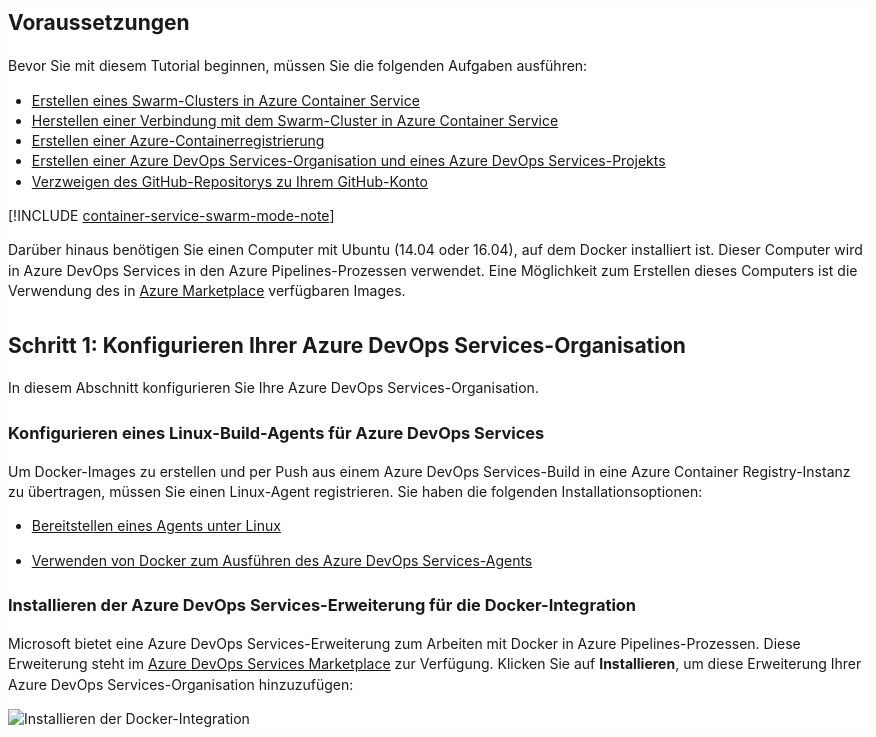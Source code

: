 ## <a name="prerequisites"></a>Voraussetzungen

Bevor Sie mit diesem Tutorial beginnen, müssen Sie die folgenden Aufgaben ausführen:

- [Erstellen eines Swarm-Clusters in Azure Container Service](container-service-deployment.md)
- [Herstellen einer Verbindung mit dem Swarm-Cluster in Azure Container Service](../container-service-connect.md)
- [Erstellen einer Azure-Containerregistrierung](../../container-registry/container-registry-get-started-portal.md)
- [Erstellen einer Azure DevOps Services-Organisation und eines Azure DevOps Services-Projekts](https://docs.microsoft.com/azure/devops/organizations/accounts/create-organization-msa-or-work-student)
- [Verzweigen des GitHub-Repositorys zu Ihrem GitHub-Konto](https://github.com/jcorioland/MyShop/)

[!INCLUDE [container-service-swarm-mode-note](../../../includes/container-service-swarm-mode-note.md)]

Darüber hinaus benötigen Sie einen Computer mit Ubuntu (14.04 oder 16.04), auf dem Docker installiert ist. Dieser Computer wird in Azure DevOps Services in den Azure Pipelines-Prozessen verwendet. Eine Möglichkeit zum Erstellen dieses Computers ist die Verwendung des in [Azure Marketplace](https://azure.microsoft.com/marketplace/partners/canonicalandmsopentech/dockeronubuntuserver1404lts/) verfügbaren Images. 

## <a name="step-1-configure-your-azure-devops-services-organization"></a>Schritt 1: Konfigurieren Ihrer Azure DevOps Services-Organisation 

In diesem Abschnitt konfigurieren Sie Ihre Azure DevOps Services-Organisation.

### <a name="configure-an-azure-devops-services-linux-build-agent"></a>Konfigurieren eines Linux-Build-Agents für Azure DevOps Services

Um Docker-Images zu erstellen und per Push aus einem Azure DevOps Services-Build in eine Azure Container Registry-Instanz zu übertragen, müssen Sie einen Linux-Agent registrieren. Sie haben die folgenden Installationsoptionen:

* [Bereitstellen eines Agents unter Linux](https://www.visualstudio.com/docs/build/admin/agents/v2-linux)

* [Verwenden von Docker zum Ausführen des Azure DevOps Services-Agents](https://hub.docker.com/r/microsoft/vsts-agent)

### <a name="install-the-docker-integration-azure-devops-services-extension"></a>Installieren der Azure DevOps Services-Erweiterung für die Docker-Integration

Microsoft bietet eine Azure DevOps Services-Erweiterung zum Arbeiten mit Docker in Azure Pipelines-Prozessen. Diese Erweiterung steht im [Azure DevOps Services Marketplace](https://marketplace.visualstudio.com/items?itemName=ms-vscs-rm.docker) zur Verfügung. Klicken Sie auf **Installieren**, um diese Erweiterung Ihrer Azure DevOps Services-Organisation hinzuzufügen:

![Installieren der Docker-Integration](./media/container-service-docker-swarm-setup-ci-cd/install-docker-vsts.png)
